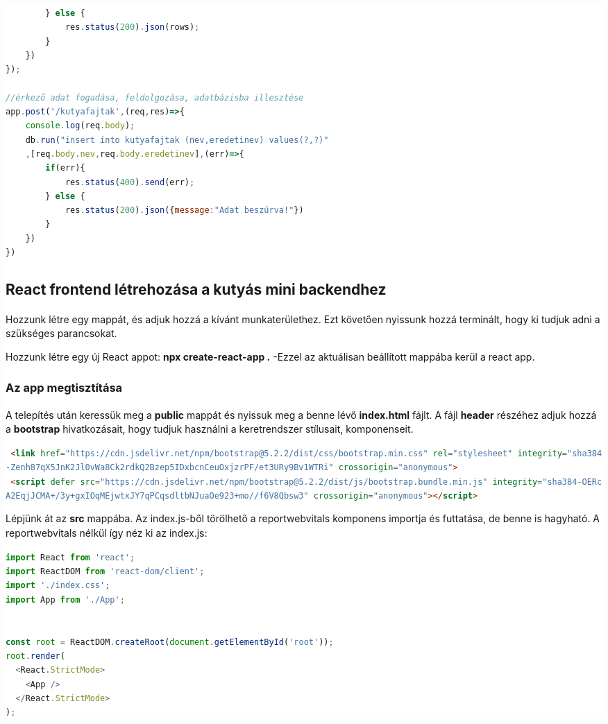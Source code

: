 ```js
        } else {
            res.status(200).json(rows);
        }
    })
});

//érkező adat fogadása, feldolgozása, adatbázisba illesztése
app.post('/kutyafajtak',(req,res)=>{
    console.log(req.body);
    db.run("insert into kutyafajtak (nev,eredetinev) values(?,?)"
    ,[req.body.nev,req.body.eredetinev],(err)=>{
        if(err){
            res.status(400).send(err);
        } else {
            res.status(200).json({message:"Adat beszúrva!"})
        }
    })
})
```
## React frontend létrehozása a kutyás mini backendhez

Hozzunk létre egy mappát, és adjuk hozzá a kívánt munkaterülethez. Ezt követően nyissunk hozzá terminált, hogy ki tudjuk adni a szükséges parancsokat.

Hozzunk létre egy új React appot:
**npx create-react-app .** -Ezzel az aktuálisan beállított mappába kerül a react app.

### Az app megtisztítása
A telepítés után keressük meg a **public** mappát és nyissuk meg a benne lévő **index.html** fájlt. A fájl **header** részéhez adjuk hozzá a **bootstrap** hivatkozásait, hogy tudjuk használni a keretrendszer stílusait, komponenseit.
```html
 <link href="https://cdn.jsdelivr.net/npm/bootstrap@5.2.2/dist/css/bootstrap.min.css" rel="stylesheet" integrity="sha384-Zenh87qX5JnK2Jl0vWa8Ck2rdkQ2Bzep5IDxbcnCeuOxjzrPF/et3URy9Bv1WTRi" crossorigin="anonymous">
 <script defer src="https://cdn.jsdelivr.net/npm/bootstrap@5.2.2/dist/js/bootstrap.bundle.min.js" integrity="sha384-OERcA2EqjJCMA+/3y+gxIOqMEjwtxJY7qPCqsdltbNJuaOe923+mo//f6V8Qbsw3" crossorigin="anonymous"></script>
```
Lépjünk át az **src** mappába. 
Az index.js-ből törölhető a reportwebvitals komponens importja és futtatása, de benne is hagyható. A reportwebvitals nélkül így néz ki az index.js:
```js
import React from 'react';
import ReactDOM from 'react-dom/client';
import './index.css';
import App from './App';


const root = ReactDOM.createRoot(document.getElementById('root'));
root.render(
  <React.StrictMode>
    <App />
  </React.StrictMode>
);
```
